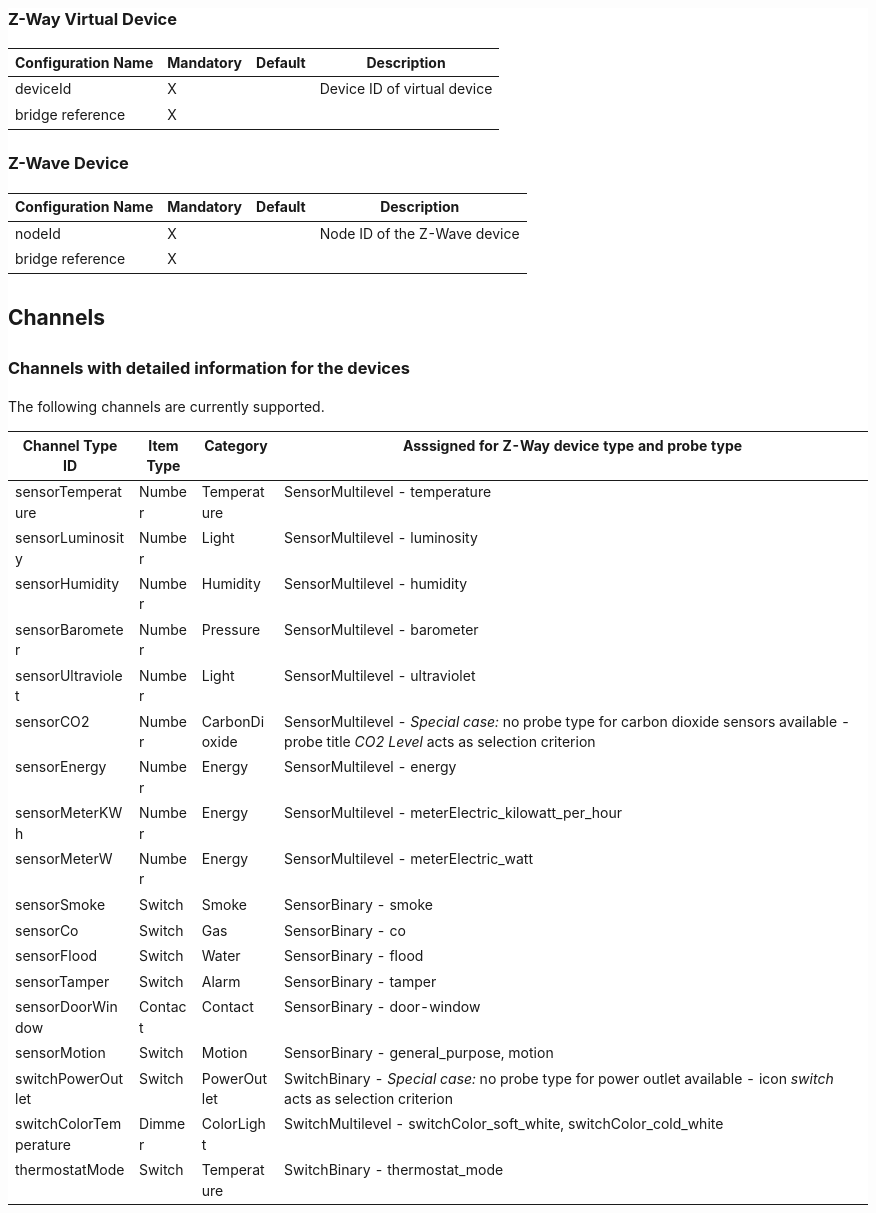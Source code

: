 ### Z-Way Virtual Device

| Configuration Name | Mandatory | Default | Description                 |
|--------------------|-----------|---------|-----------------------------|
| deviceId           | X         |         | Device ID of virtual device |
| bridge reference   | X         |         |                             |


### Z-Wave Device

| Configuration Name | Mandatory | Default | Description                  |
|--------------------|-----------|---------|------------------------------|
| nodeId             | X         |         | Node ID of the Z-Wave device |
| bridge reference   | X         |         |                              |

## Channels

### Channels with detailed information for the devices

The following channels are currently supported.

| Channel Type ID        | Item Type | Category      | Asssigned for Z-Way device type and probe type                                                                                              |
|------------------------|-----------|---------------|---------------------------------------------------------------------------------------------------------------------------------------------|
| sensorTemperature      | Number    | Temperature   | SensorMultilevel - temperature                                                                                                              |
| sensorLuminosity       | Number    | Light         | SensorMultilevel - luminosity                                                                                                               |
| sensorHumidity         | Number    | Humidity      | SensorMultilevel - humidity                                                                                                                 |
| sensorBarometer        | Number    | Pressure      | SensorMultilevel - barometer                                                                                                                |
| sensorUltraviolet      | Number    | Light         | SensorMultilevel - ultraviolet                                                                                                              |
| sensorCO2              | Number    | CarbonDioxide | SensorMultilevel - *Special case:* no probe type for carbon dioxide sensors available - probe title *CO2 Level* acts as selection criterion |
| sensorEnergy           | Number    | Energy        | SensorMultilevel - energy                                                                                                                   |
| sensorMeterKWh         | Number    | Energy        | SensorMultilevel - meterElectric_kilowatt_per_hour                                                                                          |
| sensorMeterW           | Number    | Energy        | SensorMultilevel - meterElectric_watt                                                                                                       |
| sensorSmoke            | Switch    | Smoke         | SensorBinary - smoke                                                                                                                        |
| sensorCo               | Switch    | Gas           | SensorBinary - co                                                                                                                           |
| sensorFlood            | Switch    | Water         | SensorBinary - flood                                                                                                                        |
| sensorTamper           | Switch    | Alarm         | SensorBinary - tamper                                                                                                                       |
| sensorDoorWindow       | Contact   | Contact       | SensorBinary - door-window                                                                                                                  |
| sensorMotion           | Switch    | Motion        | SensorBinary - general_purpose, motion                                                                                                      |
| switchPowerOutlet      | Switch    | PowerOutlet   | SwitchBinary - *Special case:* no probe type for power outlet available - icon *switch* acts as selection criterion                         |
| switchColorTemperature | Dimmer    | ColorLight    | SwitchMultilevel - switchColor_soft_white, switchColor_cold_white                                                                           |
| thermostatMode         | Switch    | Temperature   | SwitchBinary - thermostat_mode                                                                                                              |

